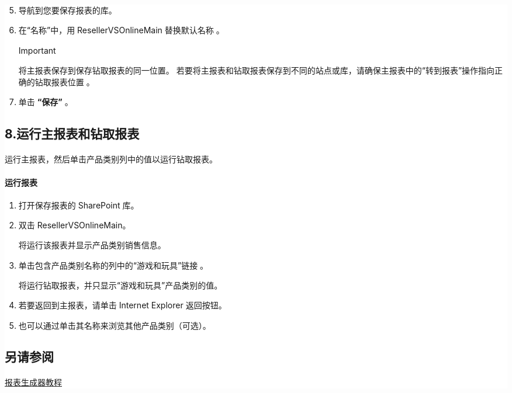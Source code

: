 5.  导航到您要保存报表的库。  
  
6.  在“名称”中，用 ResellerVSOnlineMain 替换默认名称   。  
  
    > [!IMPORTANT]  
    > 将主报表保存到保存钻取报表的同一位置。 若要将主报表和钻取报表保存到不同的站点或库，请确保主报表中的“转到报表”操作指向正确的钻取报表位置  。  
  
7.  单击 **“保存”** 。  
  
## <a name="MRunReports"></a>8.运行主报表和钻取报表  
运行主报表，然后单击产品类别列中的值以运行钻取报表。  
  
#### <a name="to-run-the-reports"></a>运行报表  
  
1.  打开保存报表的 SharePoint 库。  
  
2.  双击 ResellerVSOnlineMain。  
  
    将运行该报表并显示产品类别销售信息。  
  
3.  单击包含产品类别名称的列中的“游戏和玩具”链接  。  
  
    将运行钻取报表，并只显示“游戏和玩具”产品类别的值。  
  
4.  若要返回到主报表，请单击 Internet Explorer 返回按钮。  
  
5.  也可以通过单击其名称来浏览其他产品类别（可选）。  
  
## <a name="see-also"></a>另请参阅  
[报表生成器教程](../reporting-services/report-builder-tutorials.md)  
  
